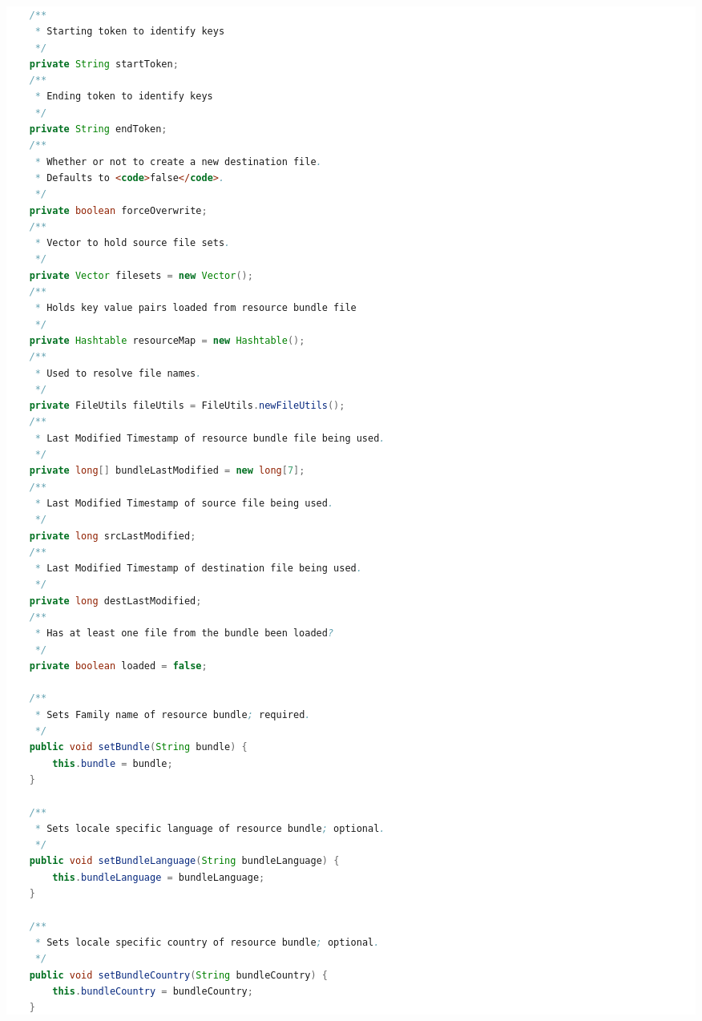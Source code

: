 ```java
    /**
     * Starting token to identify keys
     */
    private String startToken;
    /**
     * Ending token to identify keys
     */
    private String endToken;
    /**
     * Whether or not to create a new destination file.
     * Defaults to <code>false</code>.
     */
    private boolean forceOverwrite;
    /**
     * Vector to hold source file sets.
     */
    private Vector filesets = new Vector();
    /**
     * Holds key value pairs loaded from resource bundle file
     */
    private Hashtable resourceMap = new Hashtable();
    /**
     * Used to resolve file names.
     */
    private FileUtils fileUtils = FileUtils.newFileUtils();
    /**
     * Last Modified Timestamp of resource bundle file being used.
     */
    private long[] bundleLastModified = new long[7];
    /**
     * Last Modified Timestamp of source file being used.
     */
    private long srcLastModified;
    /**
     * Last Modified Timestamp of destination file being used.
     */
    private long destLastModified;
    /**
     * Has at least one file from the bundle been loaded?
     */
    private boolean loaded = false;

    /**
     * Sets Family name of resource bundle; required.
     */
    public void setBundle(String bundle) {
        this.bundle = bundle;
    }

    /**
     * Sets locale specific language of resource bundle; optional.
     */
    public void setBundleLanguage(String bundleLanguage) {
        this.bundleLanguage = bundleLanguage;
    }

    /**
     * Sets locale specific country of resource bundle; optional.
     */
    public void setBundleCountry(String bundleCountry) {
        this.bundleCountry = bundleCountry;
    }

```